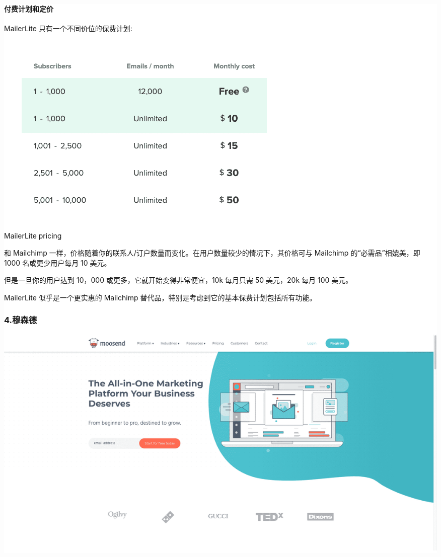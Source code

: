 #### 付费计划和定价

MailerLite 只有一个不同价位的保费计划:

![MailerLite pricing](img/fecb18521c3fbafbd7027378f86cb132.png)

MailerLite pricing



和 Mailchimp 一样，价格随着你的联系人/订户数量而变化。在用户数量较少的情况下，其价格可与 Mailchimp 的“必需品”相媲美，即 1000 名或更少用户每月 10 美元。

但是一旦你的用户达到 10，000 或更多，它就开始变得非常便宜，10k 每月只需 50 美元，20k 每月 100 美元。

MailerLite 似乎是一个更实惠的 Mailchimp 替代品，特别是考虑到它的基本保费计划包括所有功能。

### 4.穆森德

![Moosend](img/716ee5412b6d2e544828839bbb64e88d.png)
